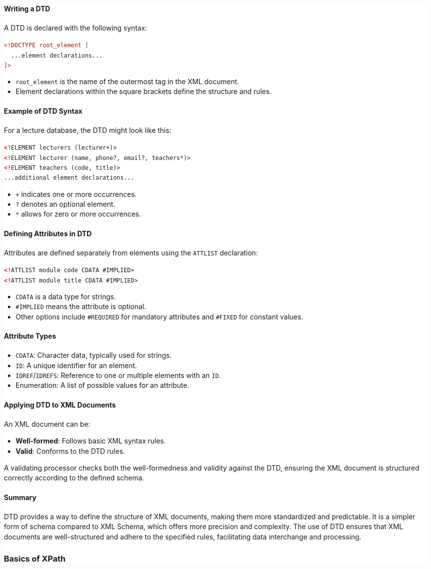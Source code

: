 #### Writing a DTD
A DTD is declared with the following syntax:
```xml
<!DOCTYPE root_element [
  ...element declarations...
]>
```
- `root_element` is the name of the outermost tag in the XML document.
- Element declarations within the square brackets define the structure and rules.

#### Example of DTD Syntax
For a lecture database, the DTD might look like this:
```xml
<!ELEMENT lecturers (lecturer+)>
<!ELEMENT lecturer (name, phone?, email?, teachers*)>
<!ELEMENT teachers (code, title)>
...additional element declarations...
```
- `+` indicates one or more occurrences.
- `?` denotes an optional element.
- `*` allows for zero or more occurrences.

#### Defining Attributes in DTD
Attributes are defined separately from elements using the `ATTLIST` declaration:
```xml
<!ATTLIST module code CDATA #IMPLIED>
<!ATTLIST module title CDATA #IMPLIED>
```
- `CDATA` is a data type for strings.
- `#IMPLIED` means the attribute is optional.
- Other options include `#REQUIRED` for mandatory attributes and `#FIXED` for constant values.

#### Attribute Types
- `CDATA`: Character data, typically used for strings.
- `ID`: A unique identifier for an element.
- `IDREF`/`IDREFS`: Reference to one or multiple elements with an `ID`.
- Enumeration: A list of possible values for an attribute.

#### Applying DTD to XML Documents
An XML document can be:
- **Well-formed**: Follows basic XML syntax rules.
- **Valid**: Conforms to the DTD rules.

A validating processor checks both the well-formedness and validity against the DTD, ensuring the XML document is structured correctly according to the defined schema.

#### Summary
DTD provides a way to define the structure of XML documents, making them more standardized and predictable. It is a simpler form of schema compared to XML Schema, which offers more precision and complexity. The use of DTD ensures that XML documents are well-structured and adhere to the specified rules, facilitating data interchange and processing.

### Basics of XPath
